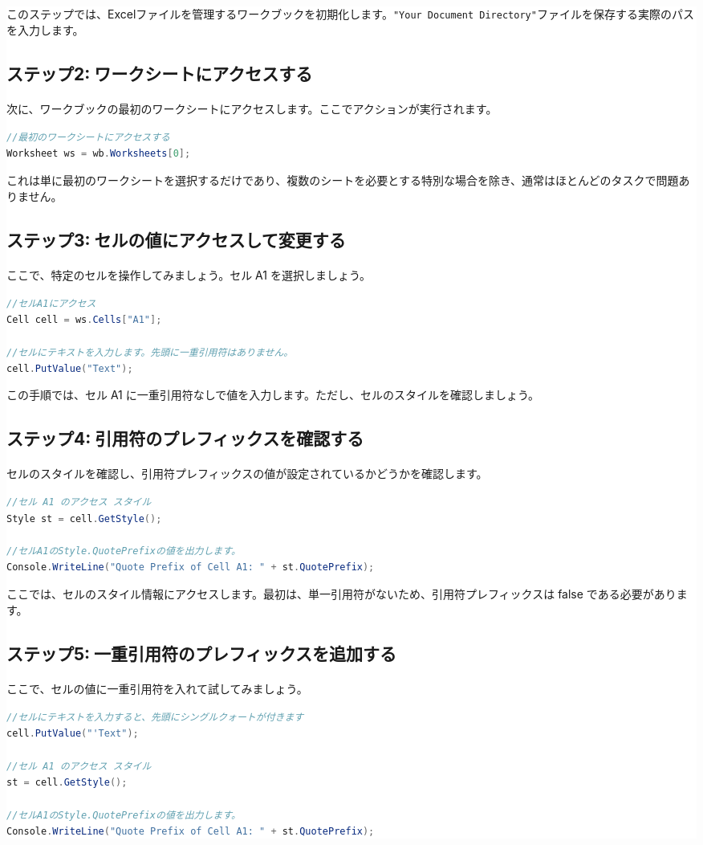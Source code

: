 このステップでは、Excelファイルを管理するワークブックを初期化します。`"Your Document Directory"`ファイルを保存する実際のパスを入力します。

## ステップ2: ワークシートにアクセスする

次に、ワークブックの最初のワークシートにアクセスします。ここでアクションが実行されます。

```csharp
//最初のワークシートにアクセスする
Worksheet ws = wb.Worksheets[0];
```

これは単に最初のワークシートを選択するだけであり、複数のシートを必要とする特別な場合を除き、通常はほとんどのタスクで問題ありません。

## ステップ3: セルの値にアクセスして変更する

ここで、特定のセルを操作してみましょう。セル A1 を選択しましょう。 

```csharp
//セルA1にアクセス
Cell cell = ws.Cells["A1"];

//セルにテキストを入力します。先頭に一重引用符はありません。
cell.PutValue("Text");
```

この手順では、セル A1 に一重引用符なしで値を入力します。ただし、セルのスタイルを確認しましょう。

## ステップ4: 引用符のプレフィックスを確認する

セルのスタイルを確認し、引用符プレフィックスの値が設定されているかどうかを確認します。

```csharp
//セル A1 のアクセス スタイル
Style st = cell.GetStyle();

//セルA1のStyle.QuotePrefixの値を出力します。
Console.WriteLine("Quote Prefix of Cell A1: " + st.QuotePrefix);
```

ここでは、セルのスタイル情報にアクセスします。最初は、単一引用符がないため、引用符プレフィックスは false である必要があります。

## ステップ5: 一重引用符のプレフィックスを追加する

ここで、セルの値に一重引用符を入れて試してみましょう。

```csharp
//セルにテキストを入力すると、先頭にシングルクォートが付きます
cell.PutValue("'Text");

//セル A1 のアクセス スタイル
st = cell.GetStyle();

//セルA1のStyle.QuotePrefixの値を出力します。
Console.WriteLine("Quote Prefix of Cell A1: " + st.QuotePrefix);
```
